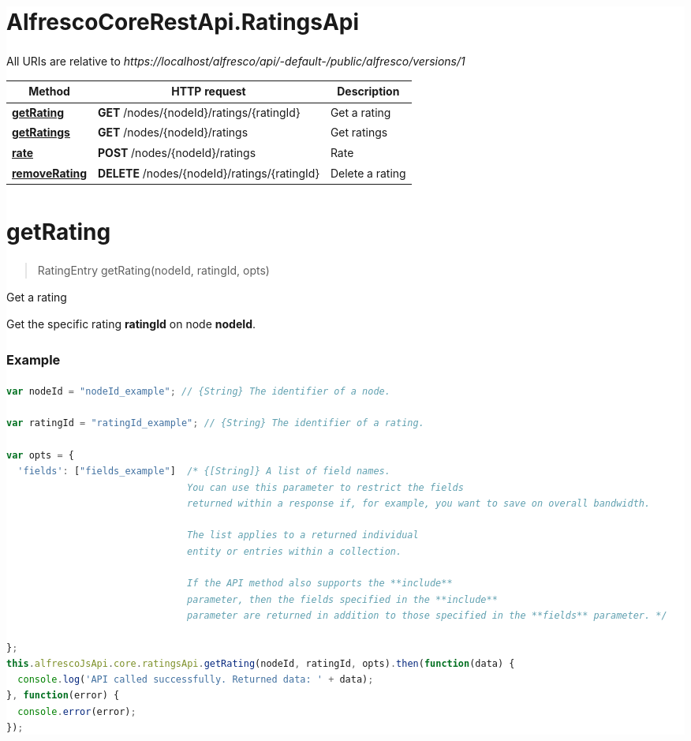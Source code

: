 # AlfrescoCoreRestApi.RatingsApi

All URIs are relative to *https://localhost/alfresco/api/-default-/public/alfresco/versions/1*

Method | HTTP request | Description
------------- | ------------- | -------------
[**getRating**](RatingsApi.md#getRating) | **GET** /nodes/{nodeId}/ratings/{ratingId} | Get a rating
[**getRatings**](RatingsApi.md#getRatings) | **GET** /nodes/{nodeId}/ratings | Get ratings
[**rate**](RatingsApi.md#rate) | **POST** /nodes/{nodeId}/ratings | Rate
[**removeRating**](RatingsApi.md#removeRating) | **DELETE** /nodes/{nodeId}/ratings/{ratingId} | Delete a rating


<a name="getRating"></a>
# **getRating**
> RatingEntry getRating(nodeId, ratingId, opts)

Get a rating

Get the specific rating **ratingId** on node **nodeId**.

### Example
```javascript
var nodeId = "nodeId_example"; // {String} The identifier of a node.

var ratingId = "ratingId_example"; // {String} The identifier of a rating.

var opts = {
  'fields': ["fields_example"]  /* {[String]} A list of field names.
                                You can use this parameter to restrict the fields
                                returned within a response if, for example, you want to save on overall bandwidth.

                                The list applies to a returned individual
                                entity or entries within a collection.

                                If the API method also supports the **include**
                                parameter, then the fields specified in the **include**
                                parameter are returned in addition to those specified in the **fields** parameter. */

};
this.alfrescoJsApi.core.ratingsApi.getRating(nodeId, ratingId, opts).then(function(data) {
  console.log('API called successfully. Returned data: ' + data);
}, function(error) {
  console.error(error);
});

```
